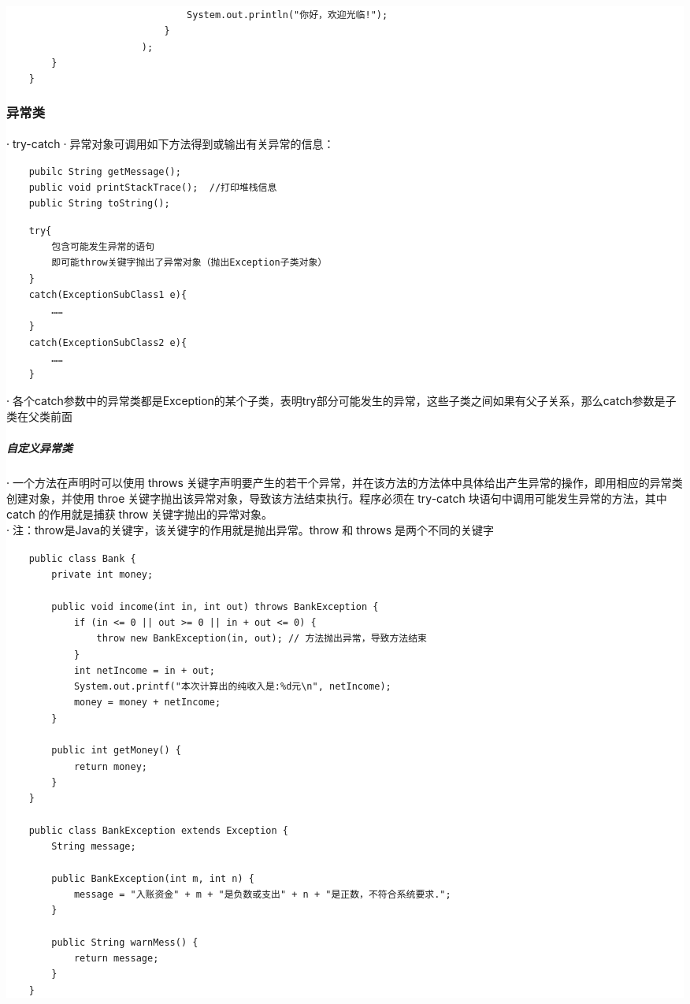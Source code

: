 ```  
                                System.out.println("你好，欢迎光临!");
                            }
                        ); 
        } 
    }
```   

### 异常类  
· try-catch
· 异常对象可调用如下方法得到或输出有关异常的信息：  
```
    pubilc String getMessage();
    public void printStackTrace();  //打印堆栈信息
    public String toString();
```



```  
    try{
        包含可能发生异常的语句
        即可能throw关键字抛出了异常对象（抛出Exception子类对象）
    }
    catch(ExceptionSubClass1 e){
        ……
    }
    catch(ExceptionSubClass2 e){
        ……
    }
```   

· 各个catch参数中的异常类都是Exception的某个子类，表明try部分可能发生的异常，这些子类之间如果有父子关系，那么catch参数是子类在父类前面   

##### 自定义异常类  
· 一个方法在声明时可以使用 throws 关键字声明要产生的若干个异常，并在该方法的方法体中具体给出产生异常的操作，即用相应的异常类创建对象，并使用 throe 关键字抛出该异常对象，导致该方法结束执行。程序必须在 try-catch 块语句中调用可能发生异常的方法，其中 catch 的作用就是捕获 throw 关键字抛出的异常对象。  
· 注：throw是Java的关键字，该关键字的作用就是抛出异常。throw 和 throws 是两个不同的关键字   
```  
    public class Bank {
        private int money;

        public void income(int in, int out) throws BankException {
            if (in <= 0 || out >= 0 || in + out <= 0) {
                throw new BankException(in, out); // 方法抛出异常，导致方法结束
            }
            int netIncome = in + out;
            System.out.printf("本次计算出的纯收入是:%d元\n", netIncome);
            money = money + netIncome;
        }

        public int getMoney() {
            return money;
        }
    }

    public class BankException extends Exception {
        String message;

        public BankException(int m, int n) {
            message = "入账资金" + m + "是负数或支出" + n + "是正数，不符合系统要求.";
        }

        public String warnMess() {
            return message;
        }
    }
```